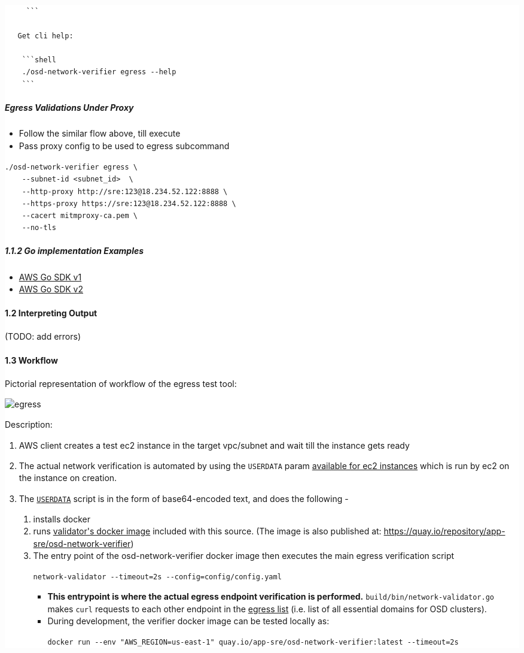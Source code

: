          ```
   
       Get cli help:
    
        ```shell
        ./osd-network-verifier egress --help
        ```

##### Egress Validations Under Proxy #####

* Follow the similar flow above, till execute
* Pass proxy config to be used to egress subcommand

```shell
./osd-network-verifier egress \
    --subnet-id <subnet_id>  \
    --http-proxy http://sre:123@18.234.52.122:8888 \ 
    --https-proxy https://sre:123@18.234.52.122:8888 \
    --cacert mitmproxy-ca.pem \
    --no-tls
```



##### 1.1.2 Go implementation Examples #####
- [AWS Go SDK v1](../../examples/aws/verify_egressv1.go)  
- [AWS Go SDK v2](../../examples/aws/verify_egressv2.go)
 
#### 1.2 Interpreting Output ###
(TODO: add errors)

#### 1.3 Workflow ####
Pictorial representation of workflow of the egress test tool:

 ![egress](https://user-images.githubusercontent.com/87340776/168323176-af0c8a37-2bdc-4747-82f0-f464970d5373.jpg)


Description:

1. AWS client creates a test ec2 instance in the target vpc/subnet and wait till the instance gets ready
2. The actual network verification is automated by using the `USERDATA` param [available for ec2 instances](https://docs.aws.amazon.com/AWSEC2/latest/UserGuide/user-data.html) which is run by ec2 on the instance on creation. 
3. The [`USERDATA`](../../pkg/helpers/config/userdata.yaml) script is in the form of base64-encoded text, and does the following -

   1. installs docker
   2. runs [validator's docker image](https://gitlab.cee.redhat.com/service/osd-network-verifier-golden-ami/-/blob/master/build/bin/network-validator.go) included with this source.
      (The image is also published at: https://quay.io/repository/app-sre/osd-network-verifier)
   3. The entry point of the osd-network-verifier docker image then executes the main egress verification script
      ```shell
      network-validator --timeout=2s --config=config/config.yaml
       ```
      - **This entrypoint is where the actual egress endpoint verification is performed.** `build/bin/network-validator.go` makes `curl` requests to each other endpoint in the [egress list](../../README.md#egress-list) (i.e. list of all essential domains for OSD clusters).
      - During development, the verifier docker image can be tested locally as:
         ```shell
         docker run --env "AWS_REGION=us-east-1" quay.io/app-sre/osd-network-verifier:latest --timeout=2s
         ```
   
